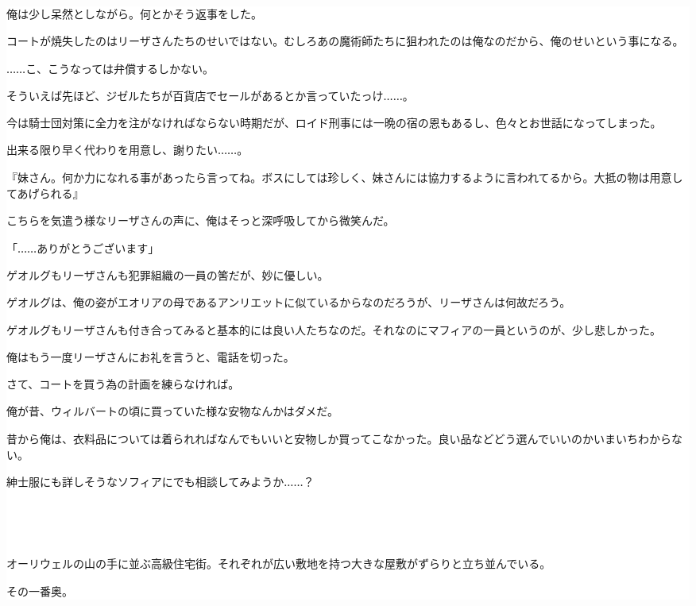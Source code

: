  <p id="L60">
  俺は少し呆然としながら。何とかそう返事をした。
 </p>
 <p id="L61">
  コートが焼失したのはリーザさんたちのせいではない。むしろあの魔術師たちに狙われたのは俺なのだから、俺のせいという事になる。
 </p>
 <p id="L62">
  ……こ、こうなっては弁償するしかない。
 </p>
 <p id="L63">
  そういえば先ほど、ジゼルたちが百貨店でセールがあるとか言っていたっけ……。
 </p>
 <p id="L64">
  今は騎士団対策に全力を注がなければならない時期だが、ロイド刑事には一晩の宿の恩もあるし、色々とお世話になってしまった。
 </p>
 <p id="L65">
  出来る限り早く代わりを用意し、謝りたい……。
 </p>
 <p id="L66">
  『妹さん。何か力になれる事があったら言ってね。ボスにしては珍しく、妹さんには協力するように言われてるから。大抵の物は用意してあげられる』
 </p>
 <p id="L67">
  こちらを気遣う様なリーザさんの声に、俺はそっと深呼吸してから微笑んだ。
 </p>
 <p id="L68">
  「……ありがとうございます」
 </p>
 <p id="L69">
  ゲオルグもリーザさんも犯罪組織の一員の筈だが、妙に優しい。
 </p>
 <p id="L70">
  ゲオルグは、俺の姿がエオリアの母であるアンリエットに似ているからなのだろうが、リーザさんは何故だろう。
 </p>
 <p id="L71">
  ゲオルグもリーザさんも付き合ってみると基本的には良い人たちなのだ。それなのにマフィアの一員というのが、少し悲しかった。
 </p>
 <p id="L72">
  俺はもう一度リーザさんにお礼を言うと、電話を切った。
 </p>
 <p id="L73">
  さて、コートを買う為の計画を練らなければ。
 </p>
 <p id="L74">
  俺が昔、ウィルバートの頃に買っていた様な安物なんかはダメだ。
 </p>
 <p id="L75">
  昔から俺は、衣料品については着られればなんでもいいと安物しか買ってこなかった。良い品などどう選んでいいのかいまいちわからない。
 </p>
 <p id="L76">
  紳士服にも詳しそうなソフィアにでも相談してみようか……？
 </p>
 <p id="L77">
  <br/>
 </p>
 <p id="L78">
  <br/>
 </p>
 <p id="L79">
  オーリウェルの山の手に並ぶ高級住宅街。それぞれが広い敷地を持つ大きな屋敷がずらりと立ち並んでいる。
 </p>
 <p id="L80">
  その一番奥。
 </p>
 <p id="L81">